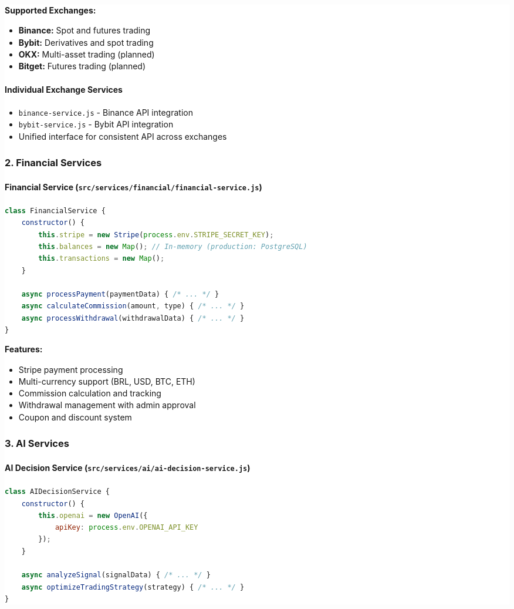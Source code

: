 **Supported Exchanges:**
- **Binance:** Spot and futures trading
- **Bybit:** Derivatives and spot trading
- **OKX:** Multi-asset trading (planned)
- **Bitget:** Futures trading (planned)

#### Individual Exchange Services
- `binance-service.js` - Binance API integration
- `bybit-service.js` - Bybit API integration
- Unified interface for consistent API across exchanges

### 2. **Financial Services**

#### Financial Service (`src/services/financial/financial-service.js`)
```javascript
class FinancialService {
    constructor() {
        this.stripe = new Stripe(process.env.STRIPE_SECRET_KEY);
        this.balances = new Map(); // In-memory (production: PostgreSQL)
        this.transactions = new Map();
    }
    
    async processPayment(paymentData) { /* ... */ }
    async calculateCommission(amount, type) { /* ... */ }
    async processWithdrawal(withdrawalData) { /* ... */ }
}
```

**Features:**
- Stripe payment processing
- Multi-currency support (BRL, USD, BTC, ETH)
- Commission calculation and tracking
- Withdrawal management with admin approval
- Coupon and discount system

### 3. **AI Services**

#### AI Decision Service (`src/services/ai/ai-decision-service.js`)
```javascript
class AIDecisionService {
    constructor() {
        this.openai = new OpenAI({
            apiKey: process.env.OPENAI_API_KEY
        });
    }
    
    async analyzeSignal(signalData) { /* ... */ }
    async optimizeTradingStrategy(strategy) { /* ... */ }
}
```
